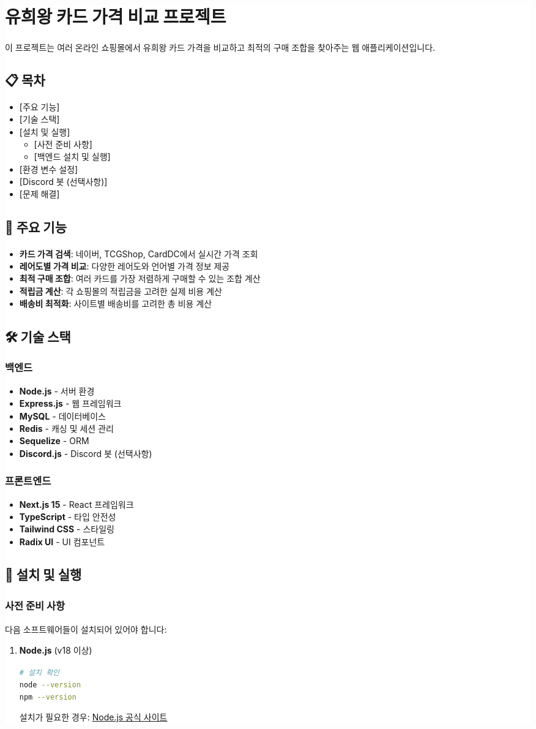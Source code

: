 # 유희왕 카드 가격 비교 프로젝트

이 프로젝트는 여러 온라인 쇼핑몰에서 유희왕 카드 가격을 비교하고 최적의 구매 조합을 찾아주는 웹 애플리케이션입니다.

## 📋 목차

- [주요 기능]
- [기술 스택]
- [설치 및 실행]
  - [사전 준비 사항]
  - [백엔드 설치 및 실행]
- [환경 변수 설정]
- [Discord 봇 (선택사항)]
- [문제 해결]

## 🎯 주요 기능

- **카드 가격 검색**: 네이버, TCGShop, CardDC에서 실시간 가격 조회
- **레어도별 가격 비교**: 다양한 레어도와 언어별 가격 정보 제공
- **최적 구매 조합**: 여러 카드를 가장 저렴하게 구매할 수 있는 조합 계산
- **적립금 계산**: 각 쇼핑몰의 적립금을 고려한 실제 비용 계산
- **배송비 최적화**: 사이트별 배송비를 고려한 총 비용 계산

## 🛠 기술 스택

### 백엔드
- **Node.js** - 서버 환경
- **Express.js** - 웹 프레임워크
- **MySQL** - 데이터베이스
- **Redis** - 캐싱 및 세션 관리
- **Sequelize** - ORM
- **Discord.js** - Discord 봇 (선택사항)

### 프론트엔드
- **Next.js 15** - React 프레임워크
- **TypeScript** - 타입 안전성
- **Tailwind CSS** - 스타일링
- **Radix UI** - UI 컴포넌트

## 🚀 설치 및 실행

### 사전 준비 사항

다음 소프트웨어들이 설치되어 있어야 합니다:

1. **Node.js** (v18 이상)
   ```bash
   # 설치 확인
   node --version
   npm --version
   ```
   설치가 필요한 경우: [Node.js 공식 사이트](https://nodejs.org/)
